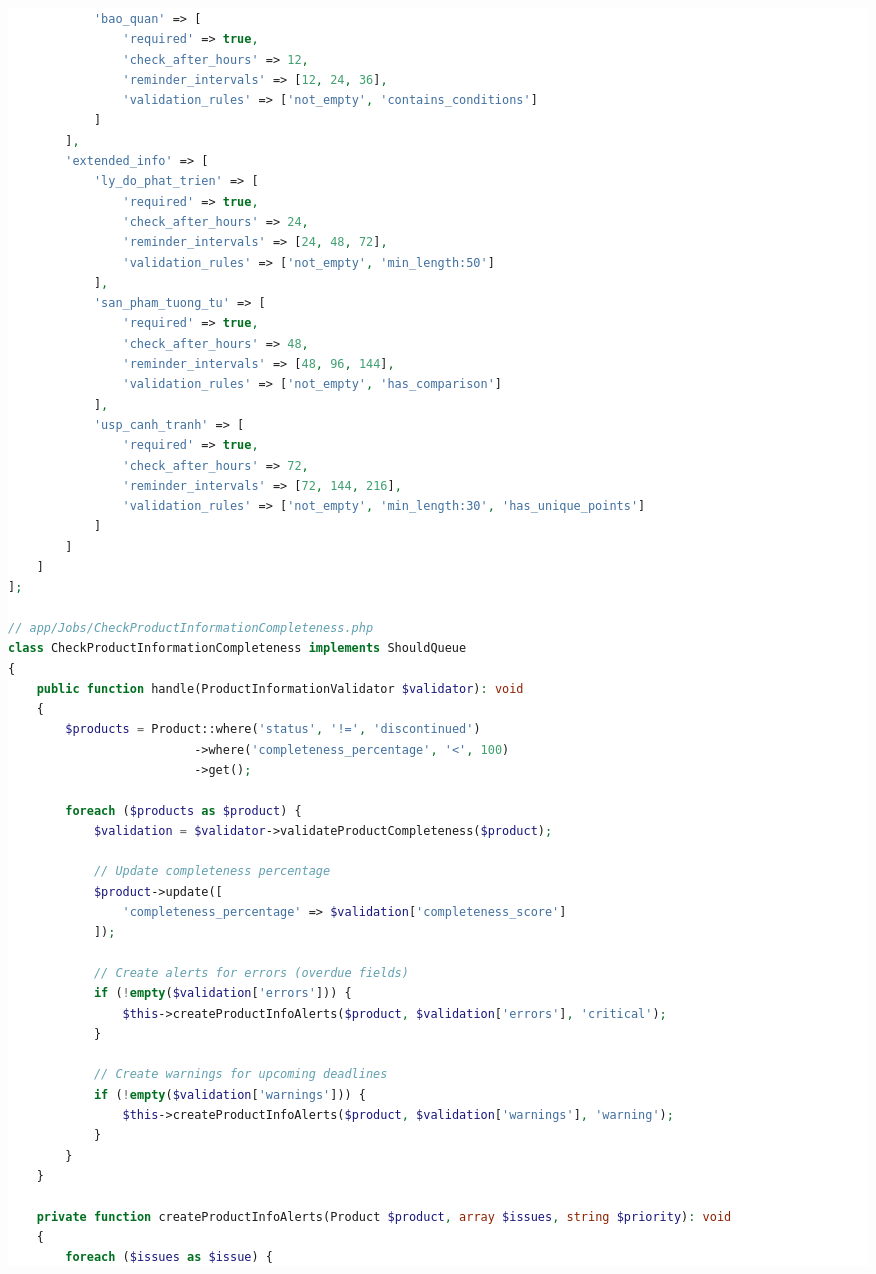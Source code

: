 ```php
            'bao_quan' => [
                'required' => true,
                'check_after_hours' => 12,
                'reminder_intervals' => [12, 24, 36],
                'validation_rules' => ['not_empty', 'contains_conditions']
            ]
        ],
        'extended_info' => [
            'ly_do_phat_trien' => [
                'required' => true,
                'check_after_hours' => 24,
                'reminder_intervals' => [24, 48, 72],
                'validation_rules' => ['not_empty', 'min_length:50']
            ],
            'san_pham_tuong_tu' => [
                'required' => true,
                'check_after_hours' => 48,
                'reminder_intervals' => [48, 96, 144],
                'validation_rules' => ['not_empty', 'has_comparison']
            ],
            'usp_canh_tranh' => [
                'required' => true,
                'check_after_hours' => 72,
                'reminder_intervals' => [72, 144, 216],
                'validation_rules' => ['not_empty', 'min_length:30', 'has_unique_points']
            ]
        ]
    ]
];

// app/Jobs/CheckProductInformationCompleteness.php
class CheckProductInformationCompleteness implements ShouldQueue
{
    public function handle(ProductInformationValidator $validator): void
    {
        $products = Product::where('status', '!=', 'discontinued')
                          ->where('completeness_percentage', '<', 100)
                          ->get();
        
        foreach ($products as $product) {
            $validation = $validator->validateProductCompleteness($product);
            
            // Update completeness percentage
            $product->update([
                'completeness_percentage' => $validation['completeness_score']
            ]);
            
            // Create alerts for errors (overdue fields)
            if (!empty($validation['errors'])) {
                $this->createProductInfoAlerts($product, $validation['errors'], 'critical');
            }
            
            // Create warnings for upcoming deadlines
            if (!empty($validation['warnings'])) {
                $this->createProductInfoAlerts($product, $validation['warnings'], 'warning');
            }
        }
    }
    
    private function createProductInfoAlerts(Product $product, array $issues, string $priority): void
    {
        foreach ($issues as $issue) {
```